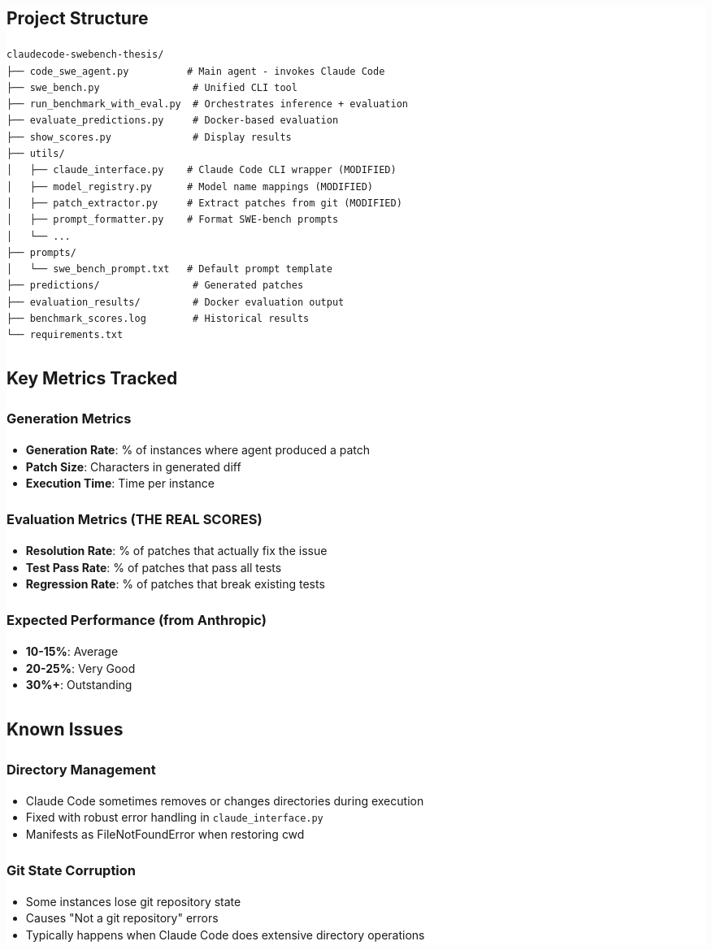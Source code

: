 ## Project Structure

```
claudecode-swebench-thesis/
├── code_swe_agent.py          # Main agent - invokes Claude Code
├── swe_bench.py                # Unified CLI tool
├── run_benchmark_with_eval.py  # Orchestrates inference + evaluation
├── evaluate_predictions.py     # Docker-based evaluation
├── show_scores.py              # Display results
├── utils/
│   ├── claude_interface.py    # Claude Code CLI wrapper (MODIFIED)
│   ├── model_registry.py      # Model name mappings (MODIFIED)
│   ├── patch_extractor.py     # Extract patches from git (MODIFIED)
│   ├── prompt_formatter.py    # Format SWE-bench prompts
│   └── ...
├── prompts/
│   └── swe_bench_prompt.txt   # Default prompt template
├── predictions/                # Generated patches
├── evaluation_results/         # Docker evaluation output
├── benchmark_scores.log        # Historical results
└── requirements.txt
```

## Key Metrics Tracked

### Generation Metrics
- **Generation Rate**: % of instances where agent produced a patch
- **Patch Size**: Characters in generated diff
- **Execution Time**: Time per instance

### Evaluation Metrics (THE REAL SCORES)
- **Resolution Rate**: % of patches that actually fix the issue
- **Test Pass Rate**: % of patches that pass all tests
- **Regression Rate**: % of patches that break existing tests

### Expected Performance (from Anthropic)
- **10-15%**: Average
- **20-25%**: Very Good
- **30%+**: Outstanding

## Known Issues

### Directory Management
- Claude Code sometimes removes or changes directories during execution
- Fixed with robust error handling in `claude_interface.py`
- Manifests as FileNotFoundError when restoring cwd

### Git State Corruption
- Some instances lose git repository state
- Causes "Not a git repository" errors
- Typically happens when Claude Code does extensive directory operations
